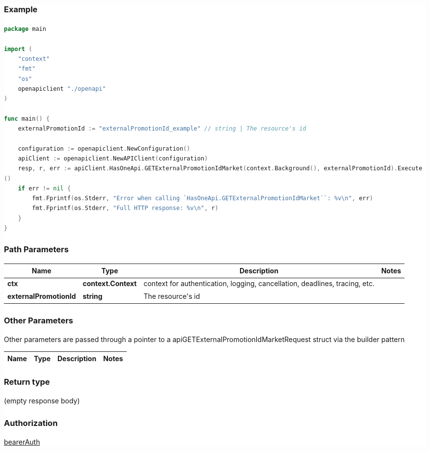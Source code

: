 

### Example

```go
package main

import (
    "context"
    "fmt"
    "os"
    openapiclient "./openapi"
)

func main() {
    externalPromotionId := "externalPromotionId_example" // string | The resource's id

    configuration := openapiclient.NewConfiguration()
    apiClient := openapiclient.NewAPIClient(configuration)
    resp, r, err := apiClient.HasOneApi.GETExternalPromotionIdMarket(context.Background(), externalPromotionId).Execute()
    if err != nil {
        fmt.Fprintf(os.Stderr, "Error when calling `HasOneApi.GETExternalPromotionIdMarket``: %v\n", err)
        fmt.Fprintf(os.Stderr, "Full HTTP response: %v\n", r)
    }
}
```

### Path Parameters


Name | Type | Description  | Notes
------------- | ------------- | ------------- | -------------
**ctx** | **context.Context** | context for authentication, logging, cancellation, deadlines, tracing, etc.
**externalPromotionId** | **string** | The resource&#39;s id | 

### Other Parameters

Other parameters are passed through a pointer to a apiGETExternalPromotionIdMarketRequest struct via the builder pattern


Name | Type | Description  | Notes
------------- | ------------- | ------------- | -------------


### Return type

 (empty response body)

### Authorization

[bearerAuth](../README.md#bearerAuth)
